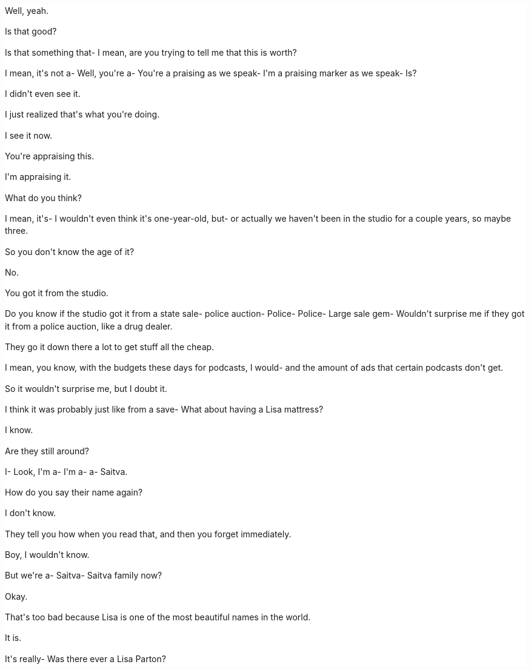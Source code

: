 Well, yeah.

Is that good?

Is that something that- I mean, are you trying to tell me that this is worth?

I mean, it's not a- Well, you're a- You're a praising as we speak- I'm a praising marker as we speak- Is?

I didn't even see it.

I just realized that's what you're doing.

I see it now.

You're appraising this.

I'm appraising it.

What do you think?

I mean, it's- I wouldn't even think it's one-year-old, but- or actually we haven't been in the studio for a couple years, so maybe three.

So you don't know the age of it?

No.

You got it from the studio.

Do you know if the studio got it from a state sale- police auction- Police- Police- Large sale gem- Wouldn't surprise me if they got it from a police auction, like a drug dealer.

They go it down there a lot to get stuff all the cheap.

I mean, you know, with the budgets these days for podcasts, I would- and the amount of ads that certain podcasts don't get.

So it wouldn't surprise me, but I doubt it.

I think it was probably just like from a save- What about having a Lisa mattress?

I know.

Are they still around?

I- Look, I'm a- I'm a- a- Saitva.

How do you say their name again?

I don't know.

They tell you how when you read that, and then you forget immediately.

Boy, I wouldn't know.

But we're a- Saitva- Saitva family now?

Okay.

That's too bad because Lisa is one of the most beautiful names in the world.

It is.

It's really- Was there ever a Lisa Parton?
